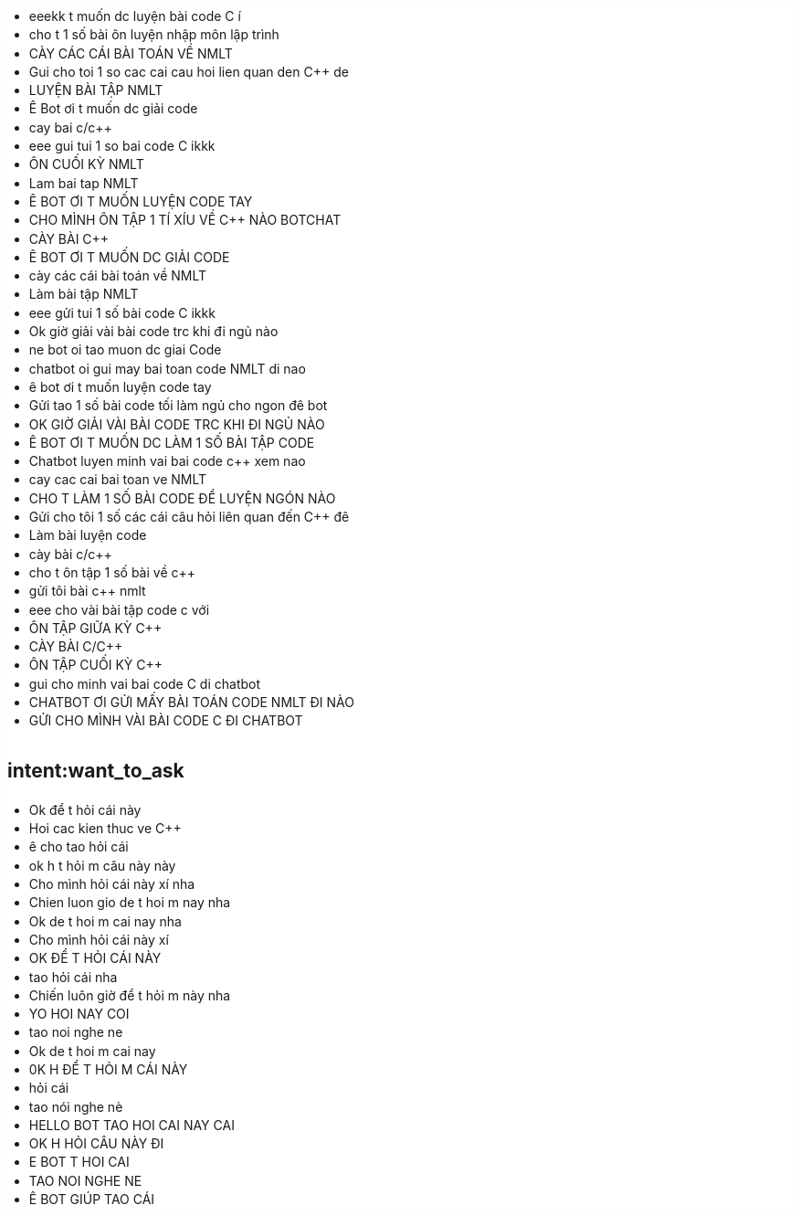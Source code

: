 - eeekk t muốn dc luyện bài code C í
- cho t 1 số bài ôn luyện nhập môn lập trình
- CÀY CÁC CÁI BÀI TOÁN VỀ NMLT
- Gui cho toi 1 so cac cai cau hoi lien quan den C++ de
- LUYỆN BÀI TẬP NMLT
- Ê Bot ơi t muốn dc giải code
- cay bai c/c++
- eee gui tui 1 so bai code C ikkk
- ÔN CUỐI KỲ NMLT
- Lam bai tap NMLT
- Ê BOT ƠI T MUỐN LUYỆN CODE TAY
- CHO MÌNH ÔN TẬP 1 TÍ XÍU VỀ C++ NÀO BOTCHAT
- CÀY BÀI C++
- Ê BOT ƠI T MUỐN DC GIẢI CODE
- cày các cái bài toán về NMLT
- Làm bài tập NMLT
- eee gửi tui 1 số bài code C ikkk
- Ok giờ giải vài bài code trc khi đi ngủ nào
- ne bot oi tao muon dc giai Code
- chatbot oi gui may bai toan code NMLT di nao
- ê bot ơi t muốn luyện code tay
- Gửi tao 1 số bài code tối làm ngủ cho ngon đê bot
- OK GIỜ GIẢI VÀI BÀI CODE TRC KHI ĐI NGỦ NÀO
- Ê BOT ƠI T MUỐN DC LÀM 1 SỐ BÀI TẬP CODE
- Chatbot luyen minh vai bai code c++ xem nao
- cay cac cai bai toan ve NMLT
- CHO T LÀM 1 SỐ BÀI CODE ĐỂ LUYỆN NGÓN NÀO
- Gửi cho tôi 1 số các cái câu hỏi liên quan đến C++ đê
- Làm bài luyện code
- cày bài c/c++
- cho t ôn tập 1 số bài về c++
- gửi tôi bài c++ nmlt
- eee cho vài bài tập code c với
- ÔN TẬP GIỮA KỲ C++
- CÀY BÀI C/C++
- ÔN TẬP CUỐI KỲ C++
- gui cho minh vai bai code C di chatbot
- CHATBOT ƠI GỬI MẤY BÀI TOÁN CODE NMLT ĐI NÀO
- GỬI CHO MÌNH VÀI BÀI CODE C ĐI CHATBOT

## intent:want_to_ask
- Ok để t hỏi cái này
- Hoi cac kien thuc ve C++
- ê cho tao hỏi cái
- ok h t hỏi m câu này này
- Cho mình hỏi cái này xí nha
- Chien luon gio de t hoi m nay nha
- Ok de t hoi m cai nay nha
- Cho mình hỏi cái này xí
- OK ĐỂ T HỎI CÁI NÀY
- tao hỏi cái nha
- Chiến luôn giờ để t hỏi m này nha
- YO HOI NAY COI
- tao noi nghe ne
- Ok de t hoi m cai nay
- 0K H ĐỂ T HỎI M CÁI NÀY
- hỏi cái
- tao nói nghe nè
- HELLO BOT TAO HOI CAI NAY CAI
- OK H HỎI CÂU NÀY ĐI
- E BOT T HOI CAI
- TAO NOI NGHE NE
- Ê BOT GIÚP TAO CÁI